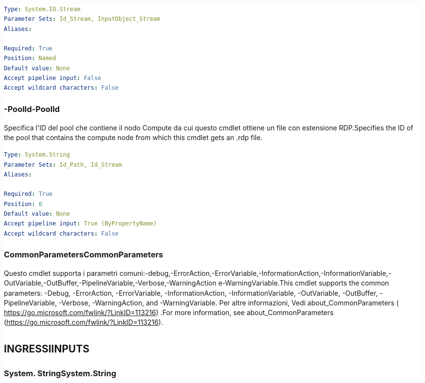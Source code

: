```yaml
Type: System.IO.Stream
Parameter Sets: Id_Stream, InputObject_Stream
Aliases:

Required: True
Position: Named
Default value: None
Accept pipeline input: False
Accept wildcard characters: False
```

### <span data-ttu-id="e8133-143">-PoolId</span><span class="sxs-lookup"><span data-stu-id="e8133-143">-PoolId</span></span>
<span data-ttu-id="e8133-144">Specifica l'ID del pool che contiene il nodo Compute da cui questo cmdlet ottiene un file con estensione RDP.</span><span class="sxs-lookup"><span data-stu-id="e8133-144">Specifies the ID of the pool that contains the compute node from which this cmdlet gets an .rdp file.</span></span>

```yaml
Type: System.String
Parameter Sets: Id_Path, Id_Stream
Aliases:

Required: True
Position: 0
Default value: None
Accept pipeline input: True (ByPropertyName)
Accept wildcard characters: False
```

### <span data-ttu-id="e8133-145">CommonParameters</span><span class="sxs-lookup"><span data-stu-id="e8133-145">CommonParameters</span></span>
<span data-ttu-id="e8133-146">Questo cmdlet supporta i parametri comuni:-debug,-ErrorAction,-ErrorVariable,-InformationAction,-InformationVariable,-OutVariable,-OutBuffer,-PipelineVariable,-Verbose,-WarningAction e-WarningVariable.</span><span class="sxs-lookup"><span data-stu-id="e8133-146">This cmdlet supports the common parameters: -Debug, -ErrorAction, -ErrorVariable, -InformationAction, -InformationVariable, -OutVariable, -OutBuffer, -PipelineVariable, -Verbose, -WarningAction, and -WarningVariable.</span></span> <span data-ttu-id="e8133-147">Per altre informazioni, Vedi about_CommonParameters ( https://go.microsoft.com/fwlink/?LinkID=113216) .</span><span class="sxs-lookup"><span data-stu-id="e8133-147">For more information, see about_CommonParameters (https://go.microsoft.com/fwlink/?LinkID=113216).</span></span>

## <span data-ttu-id="e8133-148">INGRESSI</span><span class="sxs-lookup"><span data-stu-id="e8133-148">INPUTS</span></span>

### <span data-ttu-id="e8133-149">System. String</span><span class="sxs-lookup"><span data-stu-id="e8133-149">System.String</span></span>
